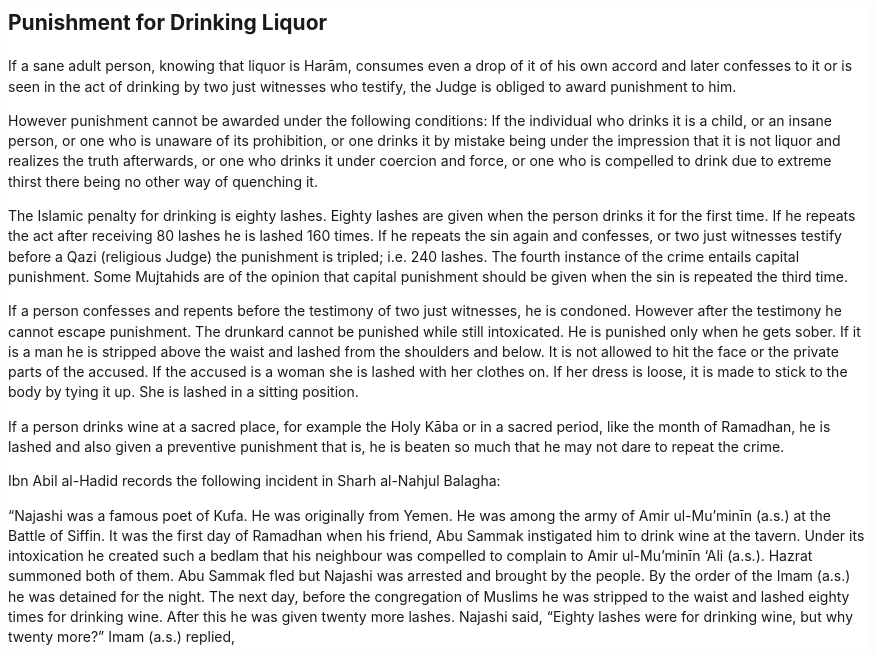 Punishment for Drinking Liquor
------------------------------

If a sane adult person, knowing that liquor is Harām, consumes even a
drop of it of his own accord and later confesses to it or is seen in the
act of drinking by two just witnesses who testify, the Judge is obliged
to award punishment to him.

However punishment cannot be awarded under the following conditions: If
the individual who drinks it is a child, or an insane person, or one who
is unaware of its prohibition, or one drinks it by mistake being under
the impression that it is not liquor and realizes the truth afterwards,
or one who drinks it under coercion and force, or one who is compelled
to drink due to extreme thirst there being no other way of quenching it.

The Islamic penalty for drinking is eighty lashes. Eighty lashes are
given when the person drinks it for the first time. If he repeats the
act after receiving 80 lashes he is lashed 160 times. If he repeats the
sin again and confesses, or two just witnesses testify before a Qazi
(religious Judge) the punishment is tripled; i.e. 240 lashes. The fourth
instance of the crime entails capital punishment. Some Mujtahids are of
the opinion that capital punishment should be given when the sin is
repeated the third time.

If a person confesses and repents before the testimony of two just
witnesses, he is condoned. However after the testimony he cannot escape
punishment. The drunkard cannot be punished while still intoxicated. He
is punished only when he gets sober. If it is a man he is stripped above
the waist and lashed from the shoulders and below. It is not allowed to
hit the face or the private parts of the accused. If the accused is a
woman she is lashed with her clothes on. If her dress is loose, it is
made to stick to the body by tying it up. She is lashed in a sitting
position.

If a person drinks wine at a sacred place, for example the Holy Kāba or
in a sacred period, like the month of Ramadhan, he is lashed and also
given a preventive punishment that is, he is beaten so much that he may
not dare to repeat the crime.

Ibn Abil al-Hadid records the following incident in Sharh al-Nahjul
Balagha:

“Najashi was a famous poet of Kufa. He was originally from Yemen. He was
among the army of Amir ul-Mu’minīn (a.s.) at the Battle of Siffin. It
was the first day of Ramadhan when his friend, Abu Sammak instigated him
to drink wine at the tavern. Under its intoxication he created such a
bedlam that his neighbour was compelled to complain to Amir ul-Mu’minīn
‘Ali (a.s.). Hazrat summoned both of them. Abu Sammak fled but Najashi
was arrested and brought by the people. By the order of the Imam (a.s.)
he was detained for the night. The next day, before the congregation of
Muslims he was stripped to the waist and lashed eighty times for
drinking wine. After this he was given twenty more lashes. Najashi said,
“Eighty lashes were for drinking wine, but why twenty more?” Imam (a.s.)
replied,
